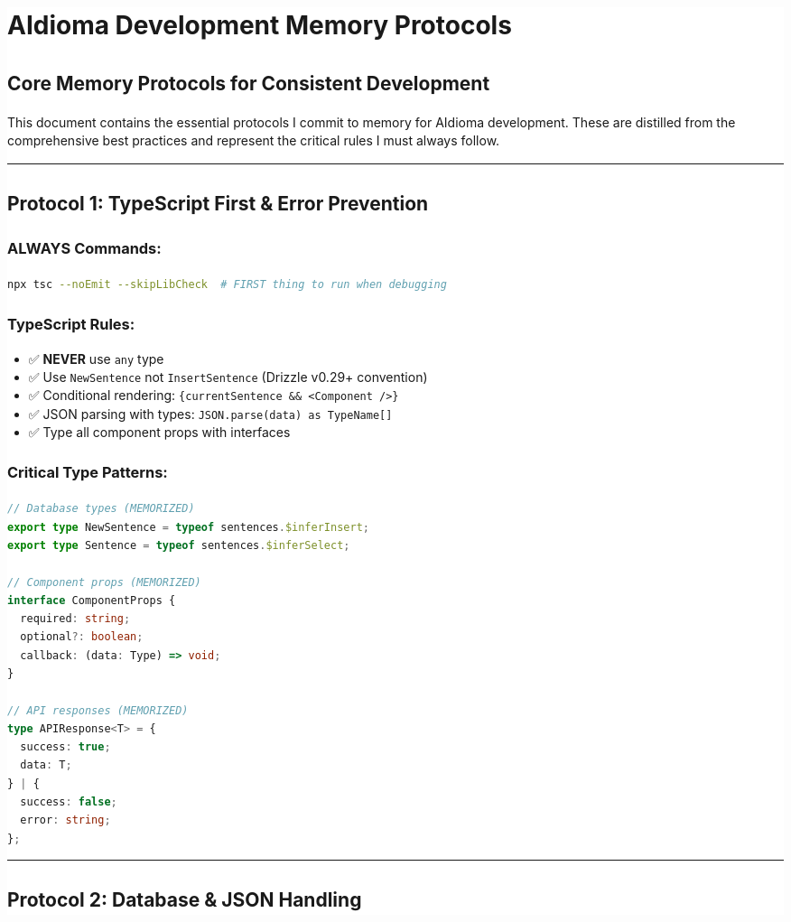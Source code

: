 # AIdioma Development Memory Protocols

## Core Memory Protocols for Consistent Development

This document contains the essential protocols I commit to memory for AIdioma development. These are distilled from the comprehensive best practices and represent the critical rules I must always follow.

---

## Protocol 1: TypeScript First & Error Prevention

### ALWAYS Commands:
```bash
npx tsc --noEmit --skipLibCheck  # FIRST thing to run when debugging
```

### TypeScript Rules:
- ✅ **NEVER** use `any` type
- ✅ Use `NewSentence` not `InsertSentence` (Drizzle v0.29+ convention)
- ✅ Conditional rendering: `{currentSentence && <Component />}`
- ✅ JSON parsing with types: `JSON.parse(data) as TypeName[]`
- ✅ Type all component props with interfaces

### Critical Type Patterns:
```typescript
// Database types (MEMORIZED)
export type NewSentence = typeof sentences.$inferInsert;
export type Sentence = typeof sentences.$inferSelect;

// Component props (MEMORIZED)
interface ComponentProps {
  required: string;
  optional?: boolean;
  callback: (data: Type) => void;
}

// API responses (MEMORIZED)
type APIResponse<T> = {
  success: true;
  data: T;
} | {
  success: false;
  error: string;
};
```

---

## Protocol 2: Database & JSON Handling
